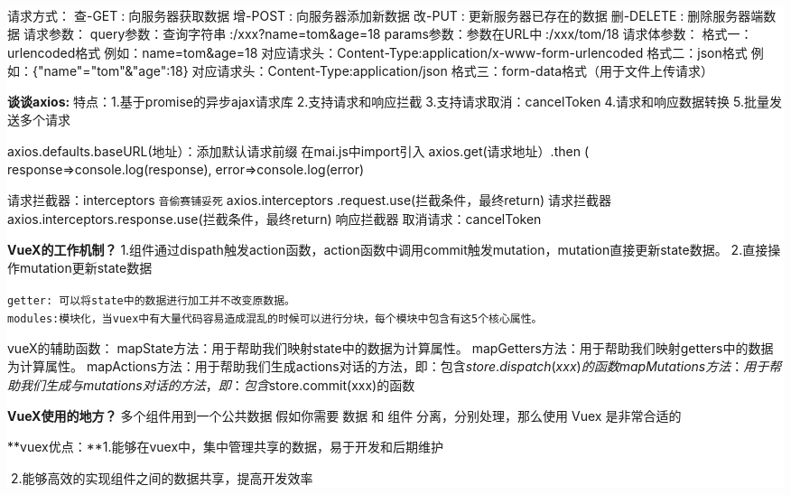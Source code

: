 
请求方式：
	查-GET : 向服务器获取数据
	增-POST : 向服务器添加新数据
	改-PUT : 更新服务器已存在的数据
	删-DELETE : 删除服务器端数据
请求参数：
	query参数：查询字符串 :/xxx?name=tom&age=18
	params参数：参数在URL中 :/xxx/tom/18
	请求体参数：
		格式一：urlencoded格式
			例如：name=tom&age=18	对应请求头：Content-Type:application/x-www-form-urlencoded
		格式二：json格式
			例如：{"name"="tom"&"age":18}	对应请求头：Content-Type:application/json
		格式三：form-data格式（用于文件上传请求）

**谈谈axios:**
	特点：1.基于promise的异步ajax请求库
	          2.支持请求和响应拦截
	          3.支持请求取消：cancelToken
	          4.请求和响应数据转换
	          5.批量发送多个请求
	

axios.defaults.baseURL(地址）：添加默认请求前缀
在mai.js中import引入
axios.get(请求地址）.then (
  response=>console.log(response),
  error=>console.log(error)

请求拦截器：interceptors `音偷赛铺妥死`
	axios.interceptors .request.use(拦截条件，最终return)	请求拦截器
	axios.interceptors.response.use(拦截条件，最终return)	响应拦截器
取消请求：cancelToken

**VueX的工作机制？**
	1.组件通过dispath触发action函数，action函数中调用commit触发mutation，mutation直接更新state数据。
	2.直接操作mutation更新state数据
	

	getter: 可以将state中的数据进行加工并不改变原数据。
	modules:模块化，当vuex中有大量代码容易造成混乱的时候可以进行分块，每个模块中包含有这5个核心属性。

vueX的辅助函数：
	mapState方法：用于帮助我们映射state中的数据为计算属性。
	mapGetters方法：用于帮助我们映射getters中的数据为计算属性。
	mapActions方法：用于帮助我们生成actions对话的方法，即：包含$store.dispatch(xxx)的函数
	mapMutations方法：用于帮助我们生成与mutations对话的方法，即：包含$store.commit(xxx)的函数

**VueX使用的地方？**
	多个组件用到一个公共数据
	假如你需要 数据 和 组件 分离，分别处理，那么使用 Vuex 是非常合适的

**vuex优点：**1.能够在vuex中，集中管理共享的数据，易于开发和后期维护

​					 2.能够高效的实现组件之间的数据共享，提高开发效率
